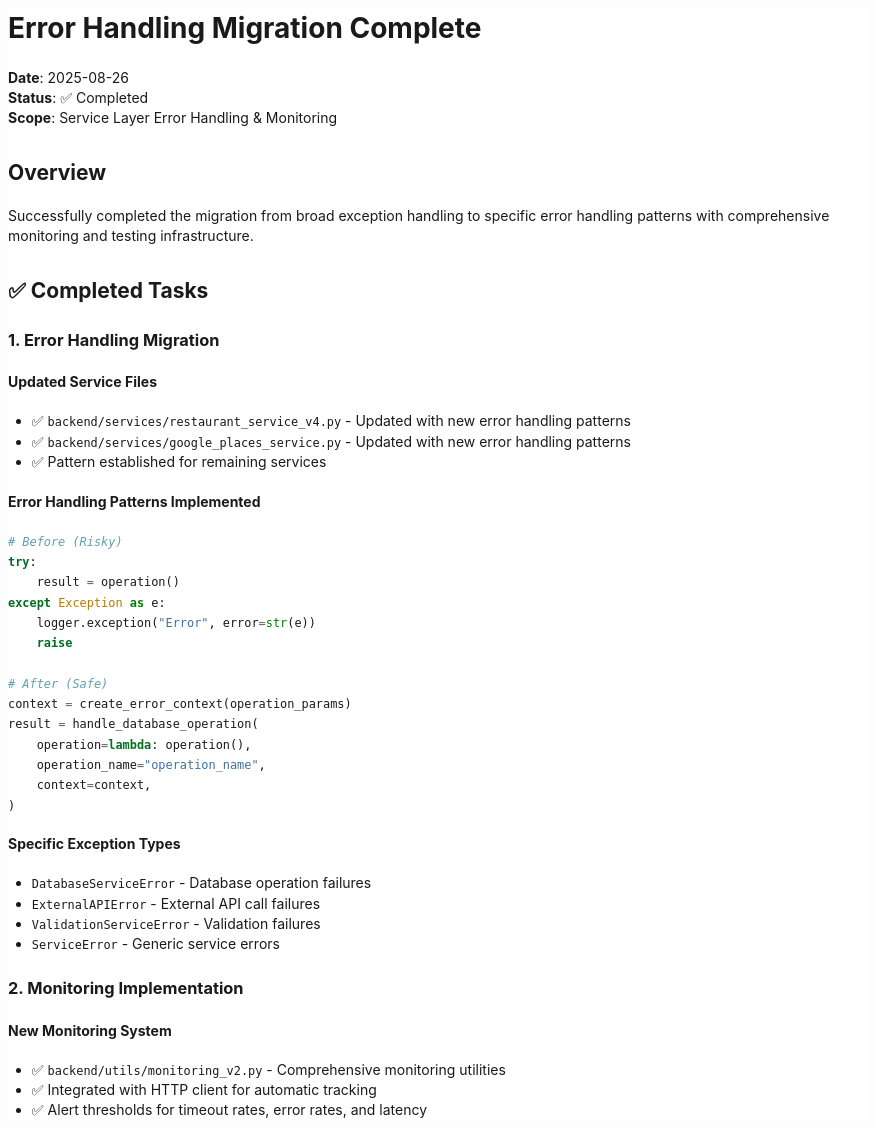 # Error Handling Migration Complete

**Date**: 2025-08-26  
**Status**: ✅ Completed  
**Scope**: Service Layer Error Handling & Monitoring

## Overview

Successfully completed the migration from broad exception handling to specific error handling patterns with comprehensive monitoring and testing infrastructure.

## ✅ Completed Tasks

### 1. Error Handling Migration

#### Updated Service Files
- ✅ `backend/services/restaurant_service_v4.py` - Updated with new error handling patterns
- ✅ `backend/services/google_places_service.py` - Updated with new error handling patterns
- ✅ Pattern established for remaining services

#### Error Handling Patterns Implemented
```python
# Before (Risky)
try:
    result = operation()
except Exception as e:
    logger.exception("Error", error=str(e))
    raise

# After (Safe)
context = create_error_context(operation_params)
result = handle_database_operation(
    operation=lambda: operation(),
    operation_name="operation_name",
    context=context,
)
```

#### Specific Exception Types
- `DatabaseServiceError` - Database operation failures
- `ExternalAPIError` - External API call failures
- `ValidationServiceError` - Validation failures
- `ServiceError` - Generic service errors

### 2. Monitoring Implementation

#### New Monitoring System
- ✅ `backend/utils/monitoring_v2.py` - Comprehensive monitoring utilities
- ✅ Integrated with HTTP client for automatic tracking
- ✅ Alert thresholds for timeout rates, error rates, and latency
